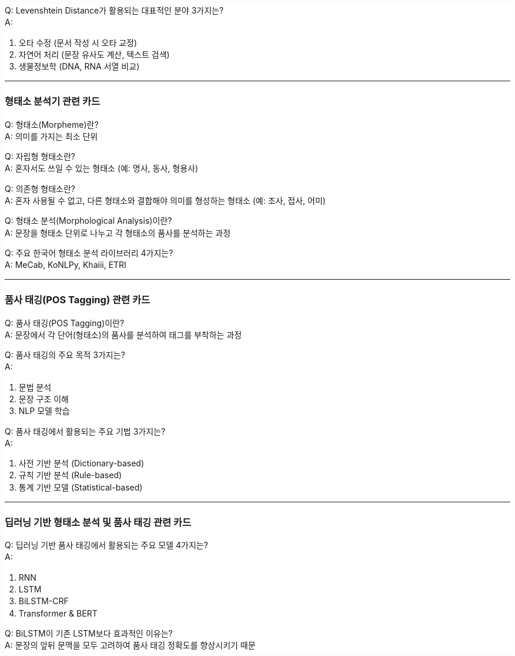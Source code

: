 Q: Levenshtein Distance가 활용되는 대표적인 분야 3가지는?  
A:  
1. 오타 수정 (문서 작성 시 오타 교정)  
2. 자연어 처리 (문장 유사도 계산, 텍스트 검색)  
3. 생물정보학 (DNA, RNA 서열 비교)  

---

### 형태소 분석기 관련 카드  

Q: 형태소(Morpheme)란?  
A: 의미를 가지는 최소 단위  

Q: 자립형 형태소란?  
A: 혼자서도 쓰일 수 있는 형태소 (예: 명사, 동사, 형용사)  

Q: 의존형 형태소란?  
A: 혼자 사용될 수 없고, 다른 형태소와 결합해야 의미를 형성하는 형태소 (예: 조사, 접사, 어미)  

Q: 형태소 분석(Morphological Analysis)이란?  
A: 문장을 형태소 단위로 나누고 각 형태소의 품사를 분석하는 과정  

Q: 주요 한국어 형태소 분석 라이브러리 4가지는?  
A: MeCab, KoNLPy, Khaiii, ETRI  

---

### 품사 태깅(POS Tagging) 관련 카드  

Q: 품사 태깅(POS Tagging)이란?  
A: 문장에서 각 단어(형태소)의 품사를 분석하여 태그를 부착하는 과정  

Q: 품사 태깅의 주요 목적 3가지는?  
A:  
1. 문법 분석  
2. 문장 구조 이해  
3. NLP 모델 학습  

Q: 품사 태깅에서 활용되는 주요 기법 3가지는?  
A:  
1. 사전 기반 분석 (Dictionary-based)  
2. 규칙 기반 분석 (Rule-based)  
3. 통계 기반 모델 (Statistical-based)  

---

### 딥러닝 기반 형태소 분석 및 품사 태깅 관련 카드  

Q: 딥러닝 기반 품사 태깅에서 활용되는 주요 모델 4가지는?  
A:  
1. RNN  
2. LSTM  
3. BiLSTM-CRF  
4. Transformer & BERT  

Q: BiLSTM이 기존 LSTM보다 효과적인 이유는?  
A: 문장의 앞뒤 문맥을 모두 고려하여 품사 태깅 정확도를 향상시키기 때문  
